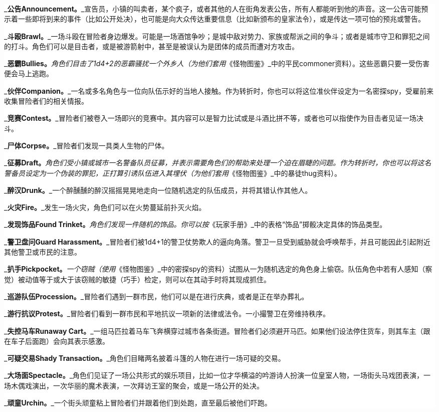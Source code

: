 &#x20;   _**公告Announcement。**_宣告员，小镇的叫卖者，某个疯子，或者其他的人在街角发表公告，所有人都能听到他的声音。这一公告可能预示着一些即将到来的事件（比如公开处决），也可能是向大众传达重要信息（比如新颁布的皇家法令），或是传达一项可怕的预兆或警告。

&#x20;   _**斗殴Brawl。**_一场斗殴在冒险者身边爆发。可能是一场酒馆争吵；是城中敌对势力、家族或帮派之间的争斗；或者是城市守卫和罪犯之间的打斗。角色们可以是目击者，或是被游箭射中，甚至是被误认为是团体的成员而遭对方攻击。

&#x20;   _**恶霸Bullies。**_角色们目击了1d4+2的恶霸骚扰一个外乡人（为他们套用_《怪物图鉴》_中的平民commoner资料）。这些恶霸只要一受伤害便会马上逃跑。

&#x20;   _**伙伴Companion。**_一名或多名角色与一位向队伍示好的当地人接触。作为转折时，你也可以将这位准伙伴设定为一名密探spy，受雇前来收集冒险者们的相关情报。

&#x20;   _**竞赛Contest。**_冒险者们被卷入一场即兴的竞赛中。其内容可以是智力比试或是斗酒比拼不等，或者也可以指使作为目击者见证一场决斗。

&#x20;   _**尸体Corpse。**_冒险者们发现一具类人生物的尸体。

&#x20;   _**征募Draft。**_角色们受小镇或城市一名警备队员征募，并表示需要角色们的帮助来处理一个迫在眉睫的问题。作为转折时，你也可以将这名警备员设定为一个伪装的罪犯，正打算引诱队伍进入其埋伏（为他们套用_《怪物图鉴》_中的暴徒thug资料）。

&#x20;   _**醉汉Drunk。**_一个醉醺醺的醉汉摇摇晃晃地走向一位随机选定的队伍成员，并将其错认作其他人。

&#x20;   _**火灾Fire。**_发生一场火灾，角色们可以在火势蔓延前扑灭火焰。

&#x20;   _**发现饰品Found Trinket。**_角色们发现一件随机的饰品。你可以按_《玩家手册》_中的表格“饰品”掷骰决定具体的饰品类型。

&#x20;   _**警卫盘问Guard Harassment。**_冒险者们被1d4+1的警卫仗势欺人的逼向角落。警卫一旦受到威胁就会呼唤帮手，并且可能因此引起附近其他警卫或市民的注意。

&#x20;   _**扒手Pickpocket。**_一个窃贼（使用_《怪物图鉴》_中的密探spy的资料）试图从一为随机选定的角色身上偷窃。队伍角色中若有人感知（察觉）被动值等于或大于该窃贼的敏捷（巧手）检定，则可以在其动手时将其现成抓住。

&#x20;   _**巡游队伍Procession。**_冒险者们遇到一群市民，他们可以是在进行庆典，或者是正在举办葬礼。

&#x20;   _**游行抗议Protest。**_冒险者们看到一群市民和平地抗议一项新的法律或法令。一小撮警卫在旁维持秩序。

&#x20;   _**失控马车Runaway Cart。**_一组马匹拉着马车飞奔横穿过城市各条街道。冒险者们必须避开马匹。如果他们设法停住货车，则其车主（跟在车子后面跑）会向其表示感激。

&#x20;   _**可疑交易Shady Transaction。**_角色们目睹两名披着斗篷的人物在进行一场可疑的交易。

&#x20;   _**大场面Spectacle。**_角色们见证了一场公共形式的娱乐项目，比如一位才华横溢的吟游诗人扮演一位皇室人物，一场街头马戏团表演，一场木偶戏演出，一次华丽的魔术表演，一次拜访王室的聚会，或是一场公开的处决。

&#x20;   _**顽童Urchin。**_一个街头顽童粘上冒险者们并跟着他们到处跑，直至最后被他们吓跑。
